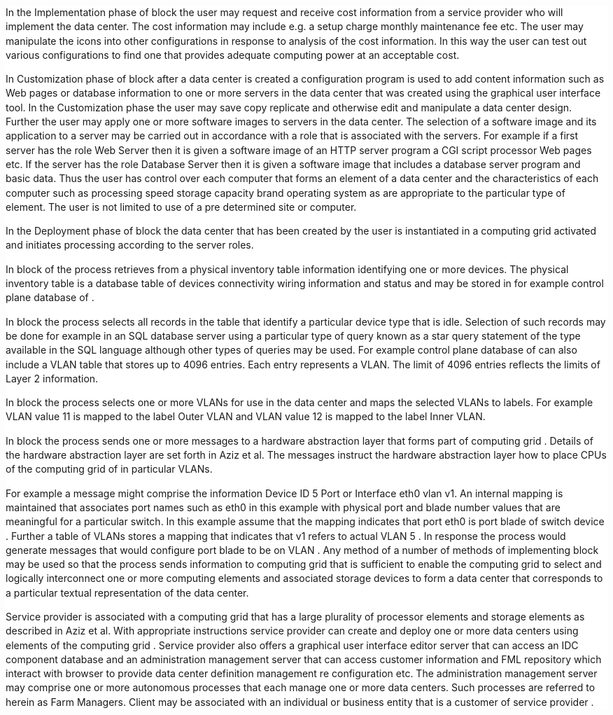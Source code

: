 In the Implementation phase of block the user may request and receive cost information from a service provider who will implement the data center. The cost information may include e.g. a setup charge monthly maintenance fee etc. The user may manipulate the icons into other configurations in response to analysis of the cost information. In this way the user can test out various configurations to find one that provides adequate computing power at an acceptable cost.

In Customization phase of block after a data center is created a configuration program is used to add content information such as Web pages or database information to one or more servers in the data center that was created using the graphical user interface tool. In the Customization phase the user may save copy replicate and otherwise edit and manipulate a data center design. Further the user may apply one or more software images to servers in the data center. The selection of a software image and its application to a server may be carried out in accordance with a role that is associated with the servers. For example if a first server has the role Web Server then it is given a software image of an HTTP server program a CGI script processor Web pages etc. If the server has the role Database Server then it is given a software image that includes a database server program and basic data. Thus the user has control over each computer that forms an element of a data center and the characteristics of each computer such as processing speed storage capacity brand operating system as are appropriate to the particular type of element. The user is not limited to use of a pre determined site or computer.

In the Deployment phase of block the data center that has been created by the user is instantiated in a computing grid activated and initiates processing according to the server roles.

In block of the process retrieves from a physical inventory table information identifying one or more devices. The physical inventory table is a database table of devices connectivity wiring information and status and may be stored in for example control plane database of .

In block the process selects all records in the table that identify a particular device type that is idle. Selection of such records may be done for example in an SQL database server using a particular type of query known as a star query statement of the type available in the SQL language although other types of queries may be used. For example control plane database of can also include a VLAN table that stores up to 4096 entries. Each entry represents a VLAN. The limit of 4096 entries reflects the limits of Layer 2 information.

In block the process selects one or more VLANs for use in the data center and maps the selected VLANs to labels. For example VLAN value 11 is mapped to the label Outer VLAN and VLAN value 12 is mapped to the label Inner VLAN.

In block the process sends one or more messages to a hardware abstraction layer that forms part of computing grid . Details of the hardware abstraction layer are set forth in Aziz et al. The messages instruct the hardware abstraction layer how to place CPUs of the computing grid of in particular VLANs.

For example a message might comprise the information Device ID 5 Port or Interface eth0 vlan v1. An internal mapping is maintained that associates port names such as eth0 in this example with physical port and blade number values that are meaningful for a particular switch. In this example assume that the mapping indicates that port eth0 is port blade of switch device . Further a table of VLANs stores a mapping that indicates that v1 refers to actual VLAN 5 . In response the process would generate messages that would configure port blade to be on VLAN . Any method of a number of methods of implementing block may be used so that the process sends information to computing grid that is sufficient to enable the computing grid to select and logically interconnect one or more computing elements and associated storage devices to form a data center that corresponds to a particular textual representation of the data center.

Service provider is associated with a computing grid that has a large plurality of processor elements and storage elements as described in Aziz et al. With appropriate instructions service provider can create and deploy one or more data centers using elements of the computing grid . Service provider also offers a graphical user interface editor server that can access an IDC component database and an administration management server that can access customer information and FML repository which interact with browser to provide data center definition management re configuration etc. The administration management server may comprise one or more autonomous processes that each manage one or more data centers. Such processes are referred to herein as Farm Managers. Client may be associated with an individual or business entity that is a customer of service provider .
